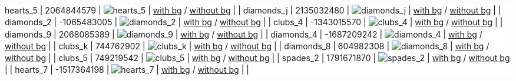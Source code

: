 hearts_5 | 2064844579 | ![hearts_5](http://femga.com/images/samples/ui_textures/ui_minigames/cards/0xD68E2EF0.ytd/hearts_5.png) | [with bg](http://femga.com/images/samples/ui_textures/ui_minigames/cards/0xD68E2EF0.ytd/hearts_5.png) / [without bg](http://femga.com/images/samples/ui_textures_no_bg/ui_minigames/cards/0xD68E2EF0.ytd/hearts_5.png)
 |  |
diamonds_j | 2135032480 | ![diamonds_j](http://femga.com/images/samples/ui_textures/ui_minigames/cards/0xD68E2EF0.ytd/diamonds_j.png) | [with bg](http://femga.com/images/samples/ui_textures/ui_minigames/cards/0xD68E2EF0.ytd/diamonds_j.png) / [without bg](http://femga.com/images/samples/ui_textures_no_bg/ui_minigames/cards/0xD68E2EF0.ytd/diamonds_j.png)
 |  |
diamonds_2 | -1065483005 | ![diamonds_2](http://femga.com/images/samples/ui_textures/ui_minigames/cards/0xD68E2EF0.ytd/diamonds_2.png) | [with bg](http://femga.com/images/samples/ui_textures/ui_minigames/cards/0xD68E2EF0.ytd/diamonds_2.png) / [without bg](http://femga.com/images/samples/ui_textures_no_bg/ui_minigames/cards/0xD68E2EF0.ytd/diamonds_2.png)
 |  |
clubs_4 | -1343015570 | ![clubs_4](http://femga.com/images/samples/ui_textures/ui_minigames/cards/0xD68E2EF0.ytd/clubs_4.png) | [with bg](http://femga.com/images/samples/ui_textures/ui_minigames/cards/0xD68E2EF0.ytd/clubs_4.png) / [without bg](http://femga.com/images/samples/ui_textures_no_bg/ui_minigames/cards/0xD68E2EF0.ytd/clubs_4.png)
 |  |
diamonds_9 | 2068085389 | ![diamonds_9](http://femga.com/images/samples/ui_textures/ui_minigames/cards/0xD68E2EF0.ytd/diamonds_9.png) | [with bg](http://femga.com/images/samples/ui_textures/ui_minigames/cards/0xD68E2EF0.ytd/diamonds_9.png) / [without bg](http://femga.com/images/samples/ui_textures_no_bg/ui_minigames/cards/0xD68E2EF0.ytd/diamonds_9.png)
 |  |
diamonds_4 | -1687209242 | ![diamonds_4](http://femga.com/images/samples/ui_textures/ui_minigames/cards/0xD68E2EF0.ytd/diamonds_4.png) | [with bg](http://femga.com/images/samples/ui_textures/ui_minigames/cards/0xD68E2EF0.ytd/diamonds_4.png) / [without bg](http://femga.com/images/samples/ui_textures_no_bg/ui_minigames/cards/0xD68E2EF0.ytd/diamonds_4.png)
 |  |
clubs_k | 744762902 | ![clubs_k](http://femga.com/images/samples/ui_textures/ui_minigames/cards/0xD68E2EF0.ytd/clubs_k.png) | [with bg](http://femga.com/images/samples/ui_textures/ui_minigames/cards/0xD68E2EF0.ytd/clubs_k.png) / [without bg](http://femga.com/images/samples/ui_textures_no_bg/ui_minigames/cards/0xD68E2EF0.ytd/clubs_k.png)
 |  |
diamonds_8 | 604982308 | ![diamonds_8](http://femga.com/images/samples/ui_textures/ui_minigames/cards/0xD68E2EF0.ytd/diamonds_8.png) | [with bg](http://femga.com/images/samples/ui_textures/ui_minigames/cards/0xD68E2EF0.ytd/diamonds_8.png) / [without bg](http://femga.com/images/samples/ui_textures_no_bg/ui_minigames/cards/0xD68E2EF0.ytd/diamonds_8.png)
 |  |
clubs_5 | 749219542 | ![clubs_5](http://femga.com/images/samples/ui_textures/ui_minigames/cards/0xD68E2EF0.ytd/clubs_5.png) | [with bg](http://femga.com/images/samples/ui_textures/ui_minigames/cards/0xD68E2EF0.ytd/clubs_5.png) / [without bg](http://femga.com/images/samples/ui_textures_no_bg/ui_minigames/cards/0xD68E2EF0.ytd/clubs_5.png)
 |  |
spades_2 | 1791671870 | ![spades_2](http://femga.com/images/samples/ui_textures/ui_minigames/cards/0xD68E2EF0.ytd/spades_2.png) | [with bg](http://femga.com/images/samples/ui_textures/ui_minigames/cards/0xD68E2EF0.ytd/spades_2.png) / [without bg](http://femga.com/images/samples/ui_textures_no_bg/ui_minigames/cards/0xD68E2EF0.ytd/spades_2.png)
 |  |
hearts_7 | -1517364198 | ![hearts_7](http://femga.com/images/samples/ui_textures/ui_minigames/cards/0xD68E2EF0.ytd/hearts_7.png) | [with bg](http://femga.com/images/samples/ui_textures/ui_minigames/cards/0xD68E2EF0.ytd/hearts_7.png) / [without bg](http://femga.com/images/samples/ui_textures_no_bg/ui_minigames/cards/0xD68E2EF0.ytd/hearts_7.png)
 |  |